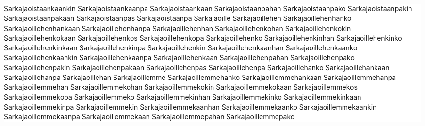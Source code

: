Sarkajaoistaankaankin
Sarkajaoistaankaanpa
Sarkajaoistaankaan
Sarkajaoistaanpahan
Sarkajaoistaanpako
Sarkajaoistaanpakin
Sarkajaoistaanpakaan
Sarkajaoistaanpas
Sarkajaoistaanpa
Sarkajaoille
Sarkajaoillehen
Sarkajaoillehenhanko
Sarkajaoillehenhankaan
Sarkajaoillehenhanpa
Sarkajaoillehenhan
Sarkajaoillehenkohan
Sarkajaoillehenkokin
Sarkajaoillehenkokaan
Sarkajaoillehenkos
Sarkajaoillehenkopa
Sarkajaoillehenko
Sarkajaoillehenkinhan
Sarkajaoillehenkinko
Sarkajaoillehenkinkaan
Sarkajaoillehenkinpa
Sarkajaoillehenkin
Sarkajaoillehenkaanhan
Sarkajaoillehenkaanko
Sarkajaoillehenkaankin
Sarkajaoillehenkaanpa
Sarkajaoillehenkaan
Sarkajaoillehenpahan
Sarkajaoillehenpako
Sarkajaoillehenpakin
Sarkajaoillehenpakaan
Sarkajaoillehenpas
Sarkajaoillehenpa
Sarkajaoillehanko
Sarkajaoillehankaan
Sarkajaoillehanpa
Sarkajaoillehan
Sarkajaoillemme
Sarkajaoillemmehanko
Sarkajaoillemmehankaan
Sarkajaoillemmehanpa
Sarkajaoillemmehan
Sarkajaoillemmekohan
Sarkajaoillemmekokin
Sarkajaoillemmekokaan
Sarkajaoillemmekos
Sarkajaoillemmekopa
Sarkajaoillemmeko
Sarkajaoillemmekinhan
Sarkajaoillemmekinko
Sarkajaoillemmekinkaan
Sarkajaoillemmekinpa
Sarkajaoillemmekin
Sarkajaoillemmekaanhan
Sarkajaoillemmekaanko
Sarkajaoillemmekaankin
Sarkajaoillemmekaanpa
Sarkajaoillemmekaan
Sarkajaoillemmepahan
Sarkajaoillemmepako